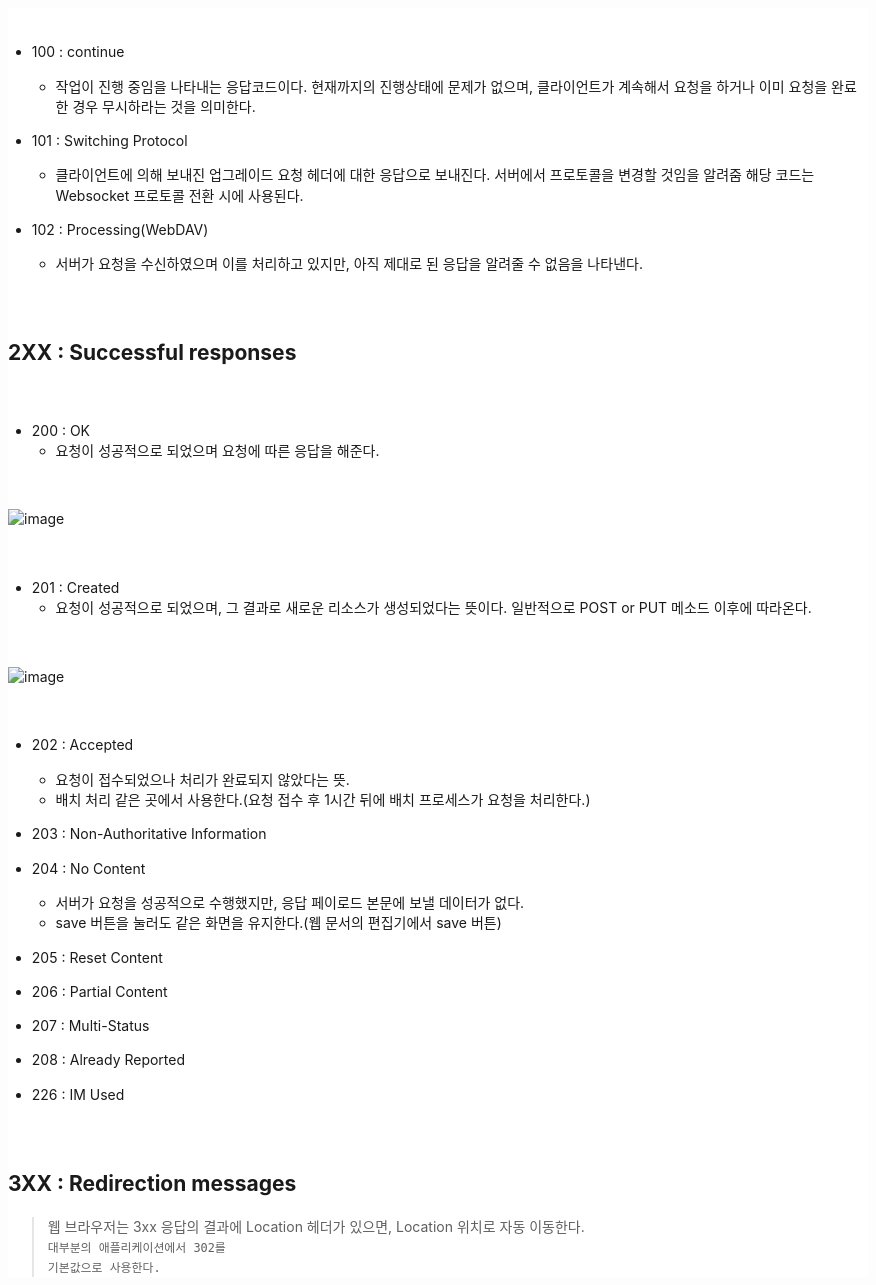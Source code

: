 <br>

- 100 : continue
   - 작업이 진행 중임을 나타내는 응답코드이다. 현재까지의 진행상태에 문제가 없으며, 클라이언트가 계속해서 요청을 하거나 이미 요청을 완료한 경우 무시하라는 것을 의미한다.

- 101 : Switching Protocol
   - 클라이언트에 의해 보내진 업그레이드 요청 헤더에 대한 응답으로 보내진다. 서버에서 프로토콜을 변경할 것임을 알려줌 해당 코드는 Websocket 프로토콜 전환 시에 사용된다.

- 102 : Processing(WebDAV)
   - 서버가 요청을 수신하였으며 이를 처리하고 있지만, 아직 제대로 된 응답을 알려줄 수 없음을 나타낸다.
   
<br>   
   
## 2XX : Successful responses

<br>

- 200 : OK
   - 요청이 성공적으로 되었으며 요청에 따른 응답을 해준다.
<br>

![image](https://user-images.githubusercontent.com/74396651/178243946-d5ed1b7c-f457-4d4f-9704-ea39f51cf22b.png)

<br>

- 201 : Created
   - 요청이 성공적으로 되었으며, 그 결과로 새로운 리소스가 생성되었다는 뜻이다. 일반적으로 POST or PUT 메소드 이후에 따라온다.

<br>

![image](https://user-images.githubusercontent.com/74396651/178243895-96991ddc-9a2c-489a-a49a-0f443dd5c86d.png)

<br>

- 202 : Accepted
   - 요청이 접수되었으나 처리가 완료되지 않았다는 뜻.
   - 배치 처리 같은 곳에서 사용한다.(요청 접수 후 1시간 뒤에 배치 프로세스가 요청을 처리한다.)
   
- 203 : Non-Authoritative Information

- 204 : No Content
   - 서버가 요청을 성공적으로 수행했지만, 응답 페이로드 본문에 보낼 데이터가 없다.
   - save 버튼을 눌러도 같은 화면을 유지한다.(웹 문서의 편집기에서 save 버튼)

- 205 : Reset Content

- 206 : Partial Content

- 207 : Multi-Status

- 208 : Already Reported

- 226 : IM Used

<br>

## 3XX : Redirection messages 
> 웹 브라우저는 3xx 응답의 결과에 Location 헤더가 있으면, Location 위치로 자동 이동한다.<br>
> <code>대부분의 애플리케이션에서 302를 기본값으로 사용한다.</code>
